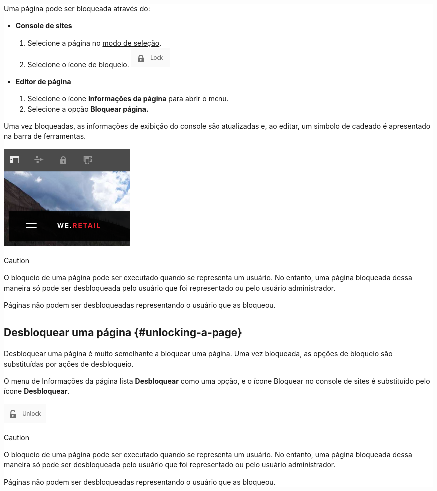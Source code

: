 Uma página pode ser bloqueada através do:

* **Console de sites**

   1. Selecione a página no [modo de seleção](/help/sites-authoring/basic-handling.md#viewing-and-selecting-resources).
   1. Selecione o ícone de bloqueio.
   ![screen_shot_2018-03-22at134928](assets/screen_shot_2018-03-22at134928.png)

* **Editor de página**

   1. Selecione o ícone **Informações da página** para abrir o menu.
   1. Selecione a opção **Bloquear página.**

Uma vez bloqueadas, as informações de exibição do console são atualizadas e, ao editar, um símbolo de cadeado é apresentado na barra de ferramentas.

![screen_shot_2018-03-22at135010](assets/screen_shot_2018-03-22at135010.png)

>[!CAUTION]
>
>O bloqueio de uma página pode ser executado quando se [representa um usuário](/help/sites-administering/security.md#impersonating-another-user). No entanto, uma página bloqueada dessa maneira só pode ser desbloqueada pelo usuário que foi representado ou pelo usuário administrador.
>
>Páginas não podem ser desbloqueadas representando o usuário que as bloqueou.

## Desbloquear uma página {#unlocking-a-page}

Desbloquear uma página é muito semelhante a [bloquear uma página](#locking-a-page). Uma vez bloqueada, as opções de bloqueio são substituídas por ações de desbloqueio.

O menu de Informações da página lista **Desbloquear** como uma opção, e o ícone Bloquear no console de sites é substituído pelo ícone **Desbloquear**.

![screen_shot_2018-03-22at134942](assets/screen_shot_2018-03-22at134942.png)

>[!CAUTION]
>
>O bloqueio de uma página pode ser executado quando se [representa um usuário](/help/sites-administering/security.md#impersonating-another-user). No entanto, uma página bloqueada dessa maneira só pode ser desbloqueada pelo usuário que foi representado ou pelo usuário administrador.
>
>Páginas não podem ser desbloqueadas representando o usuário que as bloqueou.
